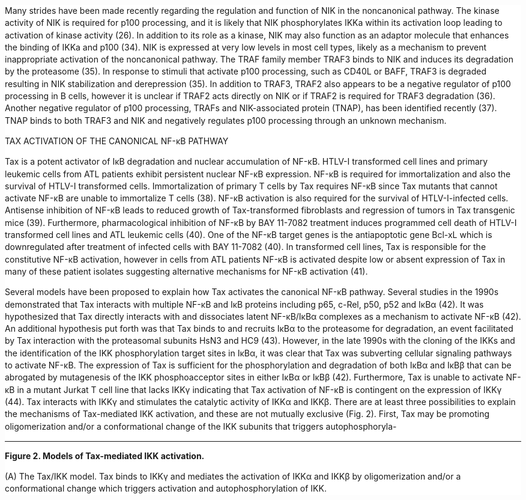 Many strides have been made recently regarding the regulation and function of NIK in the noncanonical pathway. The kinase activity of NIK is required for p100 processing, and it is likely that NIK phosphorylates IKKa within its activation loop leading to activation of kinase activity (26). In addition to its role as a kinase, NIK may also function as an adaptor molecule that enhances the binding of IKKa and p100 (34). NIK is expressed at very low levels in most cell types, likely as a mechanism to prevent inappropriate activation of the noncanonical pathway. The TRAF family member TRAF3 binds to NIK and induces its degradation by the proteasome (35). In response to stimuli that activate p100 processing, such as CD40L or BAFF, TRAF3 is degraded resulting in NIK stabilization and derepression (35). In addition to TRAF3, TRAF2 also appears to be a negative regulator of p100 processing in B cells, however it is unclear if TRAF2 acts directly on NIK or if TRAF2 is required for TRAF3 degradation (36). Another negative regulator of p100 processing, TRAFs and NIK-associated protein (TNAP), has been identified recently (37). TNAP binds to both TRAF3 and
NIK and negatively regulates p100 processing through an unknown mechanism.

TAX ACTIVATION OF THE CANONICAL NF-κB PATHWAY

Tax is a potent activator of IκB degradation and nuclear accumulation of NF-κB. HTLV-I transformed cell lines and primary leukemic cells from ATL patients exhibit persistent nuclear NF-κB expression. NF-κB is required for immortalization and also the survival of HTLV-I transformed cells. Immortalization of primary T cells by Tax requires NF-κB since Tax mutants that cannot activate NF-κB are unable to immortalize T cells (38). NF-κB activation is also required for the survival of HTLV-I-infected cells. Antisense inhibition of NF-κB leads to reduced growth of Tax-transformed fibroblasts and regression of tumors in Tax transgenic mice (39). Furthermore, pharmacological inhibition of NF-κB by BAY 11-7082 treatment induces programmed cell death of HTLV-I transformed cell lines and ATL leukemic cells (40). One of the NF-κB target genes is the antiapoptotic gene Bcl-xL which is downregulated after treatment of infected cells with BAY 11-7082 (40). In transformed cell lines, Tax is responsible for the constitutive NF-κB activation, however in cells from ATL patients NF-κB is activated despite low or absent expression of Tax in many of these patient isolates suggesting alternative mechanisms for NF-κB activation (41).

Several models have been proposed to explain how Tax activates the canonical NF-κB pathway. Several studies in the 1990s demonstrated that Tax interacts with multiple NF-κB and IκB proteins including p65, c-Rel, p50, p52 and IκBα (42). It was hypothesized that Tax directly interacts with and dissociates latent NF-κB/IκBα complexes as a mechanism to activate NF-κB (42). An additional hypothesis put forth was that Tax binds to and recruits IκBα to the proteasome for degradation, an event facilitated by Tax interaction with the proteasomal subunits HsN3 and HC9 (43). However, in the late 1990s with the cloning of the IKKs and the identification of the IKK phosphorylation target sites in IκBα, it was clear that Tax was subverting cellular signaling pathways to activate NF-κB. The expression of Tax is sufficient for the phosphorylation and degradation of both IκBα and IκBβ that can be abrogated by mutagenesis of the IKK phosphoacceptor sites in either IκBα or IκBβ (42). Furthermore, Tax is unable to activate NF-κB in a mutant Jurkat T cell line that lacks IKKγ indicating that Tax activation of NF-κB is contingent on the expression of IKKγ (44). Tax interacts with IKKγ and stimulates the catalytic activity of IKKα and IKKβ. There are at least three possibilities to explain the mechanisms of Tax-mediated IKK activation, and these are not mutually exclusive (Fig. 2). First, Tax may be promoting oligomerization and/or a conformational change of the IKK subunits that triggers autophosphoryla-

---

**Figure 2. Models of Tax-mediated IKK activation.**

(A) The Tax/IKK model. Tax binds to IKKγ and mediates the activation of IKKα and IKKβ by oligomerization and/or a conformational change which triggers activation and autophosphorylation of IKK.

